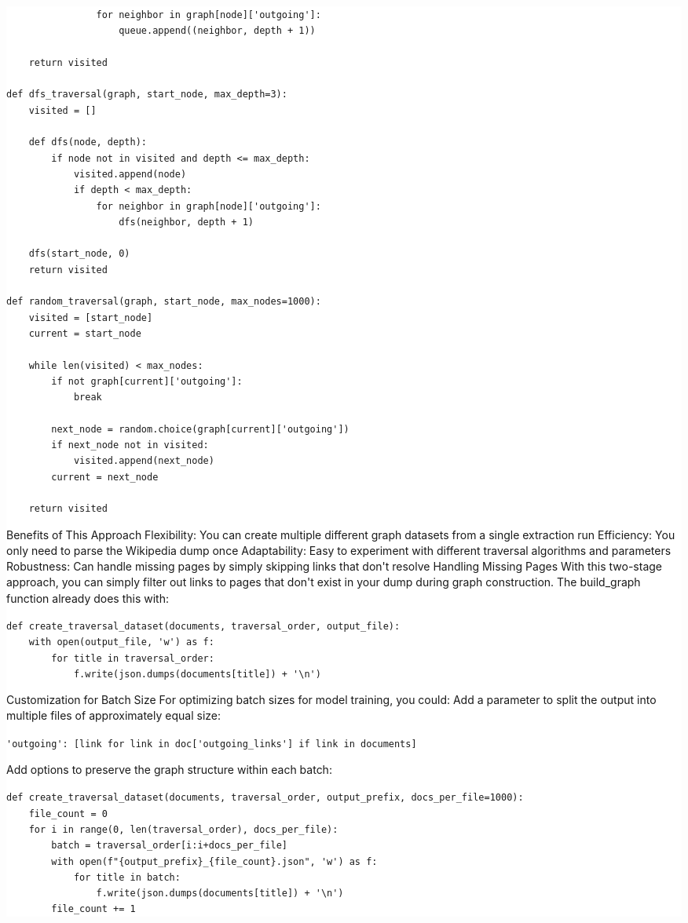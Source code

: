 ```
                for neighbor in graph[node]['outgoing']:
                    queue.append((neighbor, depth + 1))
    
    return visited

def dfs_traversal(graph, start_node, max_depth=3):
    visited = []
    
    def dfs(node, depth):
        if node not in visited and depth <= max_depth:
            visited.append(node)
            if depth < max_depth:
                for neighbor in graph[node]['outgoing']:
                    dfs(neighbor, depth + 1)
    
    dfs(start_node, 0)
    return visited

def random_traversal(graph, start_node, max_nodes=1000):
    visited = [start_node]
    current = start_node
    
    while len(visited) < max_nodes:
        if not graph[current]['outgoing']:
            break
        
        next_node = random.choice(graph[current]['outgoing'])
        if next_node not in visited:
            visited.append(next_node)
        current = next_node
    
    return visited
```
Benefits of This Approach
Flexibility: You can create multiple different graph datasets from a single extraction run
Efficiency: You only need to parse the Wikipedia dump once
Adaptability: Easy to experiment with different traversal algorithms and parameters
Robustness: Can handle missing pages by simply skipping links that don't resolve
Handling Missing Pages
With this two-stage approach, you can simply filter out links to pages that don't exist in your dump during graph construction. The build_graph function already does this with:
```
def create_traversal_dataset(documents, traversal_order, output_file):
    with open(output_file, 'w') as f:
        for title in traversal_order:
            f.write(json.dumps(documents[title]) + '\n')
```
Customization for Batch Size
For optimizing batch sizes for model training, you could:
Add a parameter to split the output into multiple files of approximately equal size:
```
'outgoing': [link for link in doc['outgoing_links'] if link in documents]
```
Add options to preserve the graph structure within each batch:
```
def create_traversal_dataset(documents, traversal_order, output_prefix, docs_per_file=1000):
    file_count = 0
    for i in range(0, len(traversal_order), docs_per_file):
        batch = traversal_order[i:i+docs_per_file]
        with open(f"{output_prefix}_{file_count}.json", 'w') as f:
            for title in batch:
                f.write(json.dumps(documents[title]) + '\n')
        file_count += 1
```